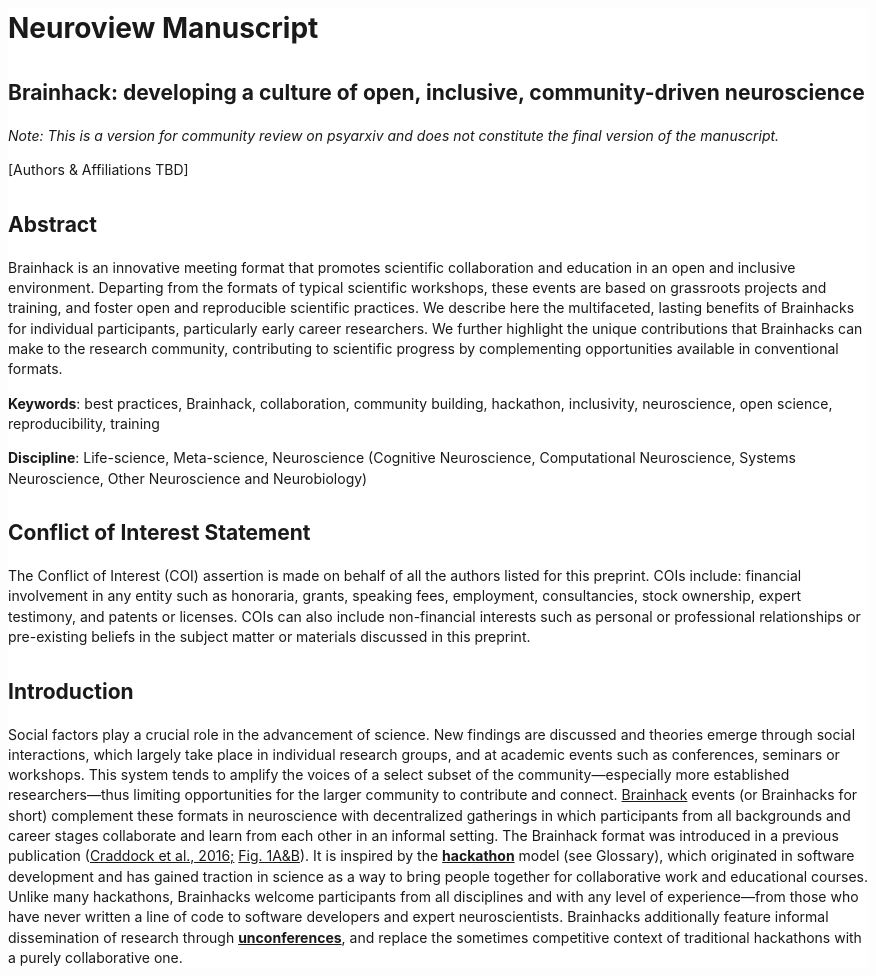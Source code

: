 # Neuroview Manuscript

## Brainhack: developing a culture of open, inclusive, community-driven neuroscience

_Note: This is a version for community review on psyarxiv and does not
constitute the final version of the manuscript._

[Authors & Affiliations TBD]

## Abstract

Brainhack is an innovative meeting format that promotes scientific collaboration
and education in an open and inclusive environment. Departing from the formats
of typical scientific workshops, these events are based on grassroots projects
and training, and foster open and reproducible scientific practices. We describe
here the multifaceted, lasting benefits of Brainhacks for individual
participants, particularly early career researchers. We further highlight the
unique contributions that Brainhacks can make to the research community,
contributing to scientific progress by complementing opportunities available in
conventional formats.

**Keywords**: best practices, Brainhack, collaboration, community building,
hackathon, inclusivity, neuroscience, open science, reproducibility, training

**Discipline**: Life-science, Meta-science, Neuroscience (Cognitive
Neuroscience, Computational Neuroscience, Systems Neuroscience, Other
Neuroscience and Neurobiology)

## Conflict of Interest Statement

The Conflict of Interest (COI) assertion is made on behalf of all the authors
listed for this preprint. COIs include: financial involvement in any entity such
as honoraria, grants, speaking fees, employment, consultancies, stock ownership,
expert testimony, and patents or licenses. COIs can also include non-financial
interests such as personal or professional relationships or pre-existing beliefs
in the subject matter or materials discussed in this preprint.

## Introduction

Social factors play a crucial role in the advancement of science. New findings
are discussed and theories emerge through social interactions, which largely
take place in individual research groups, and at academic events such as
conferences, seminars or workshops. This system tends to amplify the voices of a
select subset of the community—especially more established researchers—thus
limiting opportunities for the larger community to contribute and connect.
[Brainhack](https://brainhack.org) events (or Brainhacks for short) complement
these formats in neuroscience with decentralized gatherings in which
participants from all backgrounds and career stages collaborate and learn from
each other in an informal setting. The Brainhack format was introduced in a
previous publication ([Craddock et al., 2016;](#references)
[Fig. 1A&B](#figure-1)). It is inspired by the
[**hackathon**](./glossary_en#hackathon) model (see Glossary), which originated
in software development and has gained traction in science as a way to bring
people together for collaborative work and educational courses. Unlike many
hackathons, Brainhacks welcome participants from all disciplines and with any
level of experience—from those who have never written a line of code to software
developers and expert neuroscientists. Brainhacks additionally feature informal
dissemination of research through
[**unconferences**](./glossary_en#unconferences), and replace the sometimes
competitive context of traditional hackathons with a purely collaborative one.
<a id="figure-1" name="figure-1"></a>
